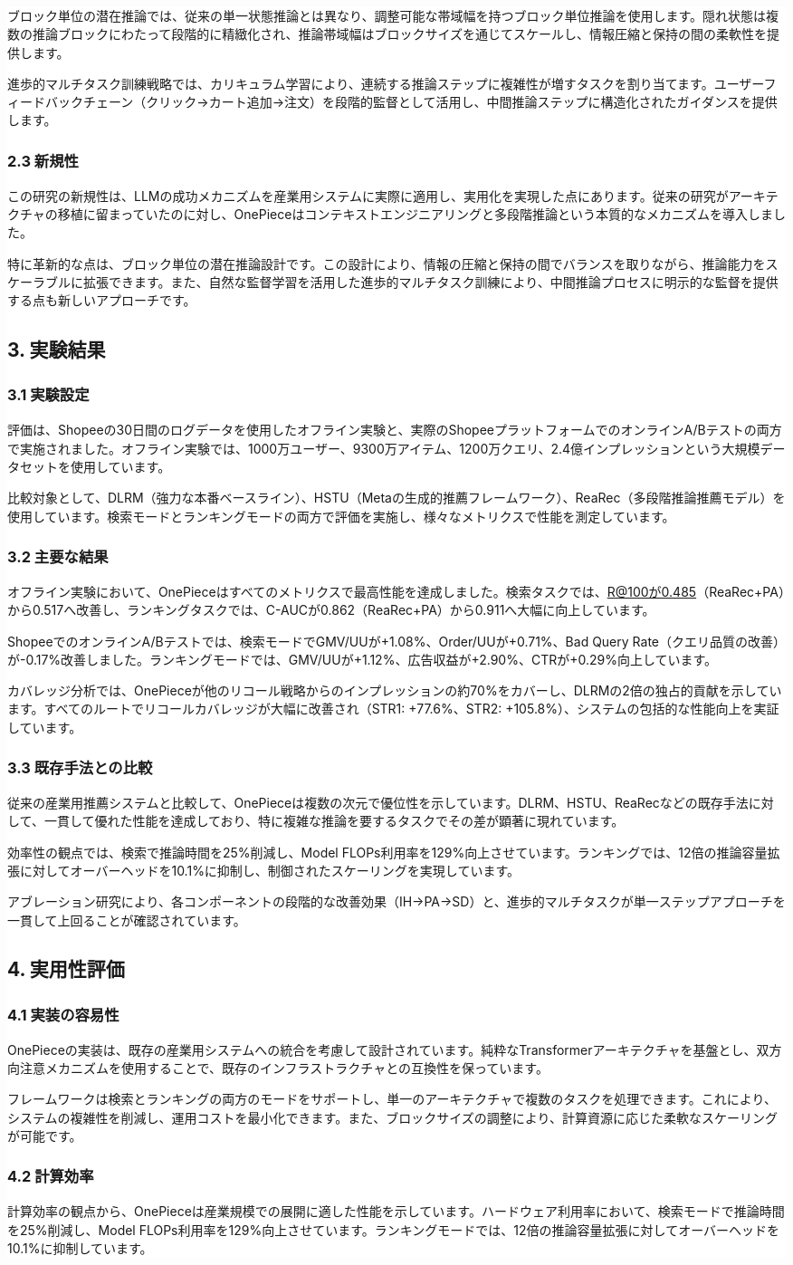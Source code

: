 ブロック単位の潜在推論では、従来の単一状態推論とは異なり、調整可能な帯域幅を持つブロック単位推論を使用します。隠れ状態は複数の推論ブロックにわたって段階的に精緻化され、推論帯域幅はブロックサイズを通じてスケールし、情報圧縮と保持の間の柔軟性を提供します。

進歩的マルチタスク訓練戦略では、カリキュラム学習により、連続する推論ステップに複雑性が増すタスクを割り当てます。ユーザーフィードバックチェーン（クリック→カート追加→注文）を段階的監督として活用し、中間推論ステップに構造化されたガイダンスを提供します。

### 2.3 新規性
この研究の新規性は、LLMの成功メカニズムを産業用システムに実際に適用し、実用化を実現した点にあります。従来の研究がアーキテクチャの移植に留まっていたのに対し、OnePieceはコンテキストエンジニアリングと多段階推論という本質的なメカニズムを導入しました。

特に革新的な点は、ブロック単位の潜在推論設計です。この設計により、情報の圧縮と保持の間でバランスを取りながら、推論能力をスケーラブルに拡張できます。また、自然な監督学習を活用した進歩的マルチタスク訓練により、中間推論プロセスに明示的な監督を提供する点も新しいアプローチです。

## 3. 実験結果
### 3.1 実験設定
評価は、Shopeeの30日間のログデータを使用したオフライン実験と、実際のShopeeプラットフォームでのオンラインA/Bテストの両方で実施されました。オフライン実験では、1000万ユーザー、9300万アイテム、1200万クエリ、2.4億インプレッションという大規模データセットを使用しています。

比較対象として、DLRM（強力な本番ベースライン）、HSTU（Metaの生成的推薦フレームワーク）、ReaRec（多段階推論推薦モデル）を使用しています。検索モードとランキングモードの両方で評価を実施し、様々なメトリクスで性能を測定しています。

### 3.2 主要な結果
オフライン実験において、OnePieceはすべてのメトリクスで最高性能を達成しました。検索タスクでは、R@100が0.485（ReaRec+PA）から0.517へ改善し、ランキングタスクでは、C-AUCが0.862（ReaRec+PA）から0.911へ大幅に向上しています。

ShopeeでのオンラインA/Bテストでは、検索モードでGMV/UUが+1.08%、Order/UUが+0.71%、Bad Query Rate（クエリ品質の改善）が-0.17%改善しました。ランキングモードでは、GMV/UUが+1.12%、広告収益が+2.90%、CTRが+0.29%向上しています。

カバレッジ分析では、OnePieceが他のリコール戦略からのインプレッションの約70%をカバーし、DLRMの2倍の独占的貢献を示しています。すべてのルートでリコールカバレッジが大幅に改善され（STR1: +77.6%、STR2: +105.8%）、システムの包括的な性能向上を実証しています。

### 3.3 既存手法との比較
従来の産業用推薦システムと比較して、OnePieceは複数の次元で優位性を示しています。DLRM、HSTU、ReaRecなどの既存手法に対して、一貫して優れた性能を達成しており、特に複雑な推論を要するタスクでその差が顕著に現れています。

効率性の観点では、検索で推論時間を25%削減し、Model FLOPs利用率を129%向上させています。ランキングでは、12倍の推論容量拡張に対してオーバーヘッドを10.1%に抑制し、制御されたスケーリングを実現しています。

アブレーション研究により、各コンポーネントの段階的な改善効果（IH→PA→SD）と、進歩的マルチタスクが単一ステップアプローチを一貫して上回ることが確認されています。

## 4. 実用性評価
### 4.1 実装の容易性
OnePieceの実装は、既存の産業用システムへの統合を考慮して設計されています。純粋なTransformerアーキテクチャを基盤とし、双方向注意メカニズムを使用することで、既存のインフラストラクチャとの互換性を保っています。

フレームワークは検索とランキングの両方のモードをサポートし、単一のアーキテクチャで複数のタスクを処理できます。これにより、システムの複雑性を削減し、運用コストを最小化できます。また、ブロックサイズの調整により、計算資源に応じた柔軟なスケーリングが可能です。

### 4.2 計算効率
計算効率の観点から、OnePieceは産業規模での展開に適した性能を示しています。ハードウェア利用率において、検索モードで推論時間を25%削減し、Model FLOPs利用率を129%向上させています。ランキングモードでは、12倍の推論容量拡張に対してオーバーヘッドを10.1%に抑制しています。
